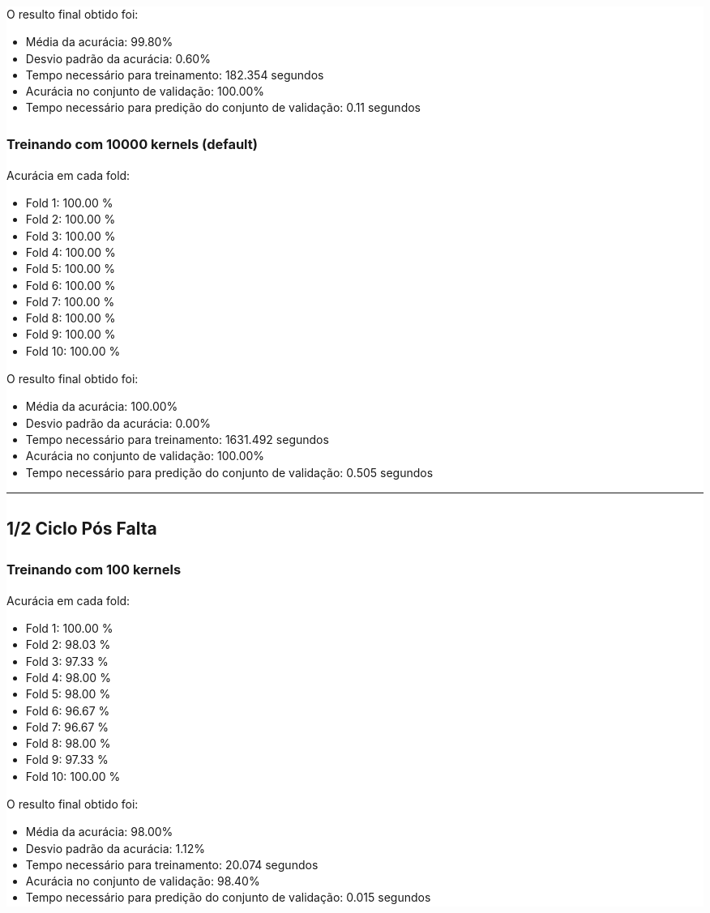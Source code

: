 O resulto final obtido foi:

- Média da acurácia: 99.80%
- Desvio padrão da acurácia: 0.60%
- Tempo necessário para treinamento: 182.354 segundos
- Acurácia no conjunto de validação: 100.00%
- Tempo necessário para predição do conjunto de validação: 0.11 segundos

### Treinando com 10000 kernels (default)

Acurácia em cada fold:

- Fold 1: 100.00 %
- Fold 2: 100.00 %
- Fold 3: 100.00 %
- Fold 4: 100.00 %
- Fold 5: 100.00 %
- Fold 6: 100.00 %
- Fold 7: 100.00 %
- Fold 8: 100.00 %
- Fold 9: 100.00 %
- Fold 10: 100.00 %

O resulto final obtido foi:

- Média da acurácia: 100.00%
- Desvio padrão da acurácia: 0.00%
- Tempo necessário para treinamento: 1631.492 segundos
- Acurácia no conjunto de validação: 100.00%
- Tempo necessário para predição do conjunto de validação: 0.505 segundos

---

## 1/2 Ciclo Pós Falta

### Treinando com 100 kernels

Acurácia em cada fold:

- Fold 1: 100.00 %
- Fold 2:  98.03 %
- Fold 3:  97.33 %
- Fold 4:  98.00 %
- Fold 5:  98.00 %
- Fold 6:  96.67 %
- Fold 7:  96.67 %
- Fold 8:  98.00 %
- Fold 9:  97.33 %
- Fold 10: 100.00 %

O resulto final obtido foi:

- Média da acurácia: 98.00%
- Desvio padrão da acurácia: 1.12%
- Tempo necessário para treinamento: 20.074 segundos
- Acurácia no conjunto de validação: 98.40%
- Tempo necessário para predição do conjunto de validação: 0.015 segundos
